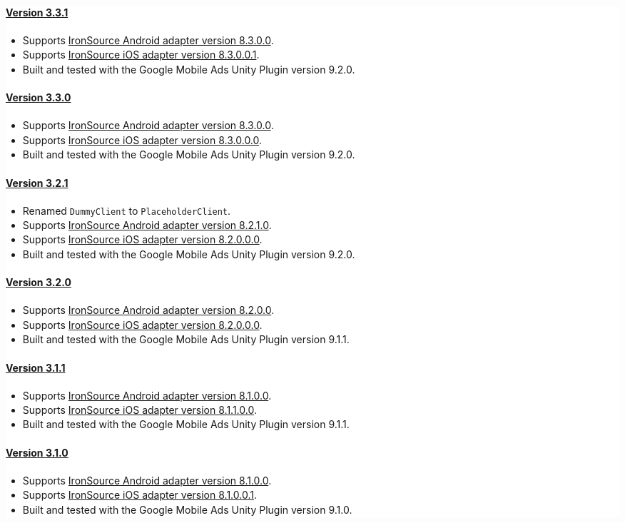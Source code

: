#### [Version 3.3.1](https://dl.google.com/googleadmobadssdk/mediation/unity/ironsource/IronSourceUnityAdapter-3.3.1.zip)
- Supports [IronSource Android adapter version 8.3.0.0](https://github.com/googleads/googleads-mobile-android-mediation/blob/main/ThirdPartyAdapters/ironsource/CHANGELOG.md#version-8300).
- Supports [IronSource iOS adapter version 8.3.0.0.1](https://github.com/googleads/googleads-mobile-ios-mediation/blob/main/adapters/IronSource/CHANGELOG.md#version-83001).
- Built and tested with the Google Mobile Ads Unity Plugin version 9.2.0.

#### [Version 3.3.0](https://dl.google.com/googleadmobadssdk/mediation/unity/ironsource/IronSourceUnityAdapter-3.3.0.zip)
- Supports [IronSource Android adapter version 8.3.0.0](https://github.com/googleads/googleads-mobile-android-mediation/blob/main/ThirdPartyAdapters/ironsource/CHANGELOG.md#version-8300).
- Supports [IronSource iOS adapter version 8.3.0.0.0](https://github.com/googleads/googleads-mobile-ios-mediation/blob/main/adapters/IronSource/CHANGELOG.md#version-83000).
- Built and tested with the Google Mobile Ads Unity Plugin version 9.2.0.

#### [Version 3.2.1](https://dl.google.com/googleadmobadssdk/mediation/unity/ironsource/IronSourceUnityAdapter-3.2.1.zip)
- Renamed `DummyClient` to `PlaceholderClient`.
- Supports [IronSource Android adapter version 8.2.1.0](https://github.com/googleads/googleads-mobile-android-mediation/blob/main/ThirdPartyAdapters/ironsource/CHANGELOG.md#version-8210).
- Supports [IronSource iOS adapter version 8.2.0.0.0](https://github.com/googleads/googleads-mobile-ios-mediation/blob/main/adapters/IronSource/CHANGELOG.md#version-82000).
- Built and tested with the Google Mobile Ads Unity Plugin version 9.2.0.

#### [Version 3.2.0](https://dl.google.com/googleadmobadssdk/mediation/unity/ironsource/IronSourceUnityAdapter-3.2.0.zip)
- Supports [IronSource Android adapter version 8.2.0.0](https://github.com/googleads/googleads-mobile-android-mediation/blob/main/ThirdPartyAdapters/ironsource/CHANGELOG.md#version-8200).
- Supports [IronSource iOS adapter version 8.2.0.0.0](https://github.com/googleads/googleads-mobile-ios-mediation/blob/main/adapters/IronSource/CHANGELOG.md#version-82000).
- Built and tested with the Google Mobile Ads Unity Plugin version 9.1.1.

#### [Version 3.1.1](https://dl.google.com/googleadmobadssdk/mediation/unity/ironsource/IronSourceUnityAdapter-3.1.1.zip)
- Supports [IronSource Android adapter version 8.1.0.0](https://github.com/googleads/googleads-mobile-android-mediation/blob/main/ThirdPartyAdapters/ironsource/CHANGELOG.md#version-8100).
- Supports [IronSource iOS adapter version 8.1.1.0.0](https://github.com/googleads/googleads-mobile-ios-mediation/blob/main/adapters/IronSource/CHANGELOG.md#version-81100).
- Built and tested with the Google Mobile Ads Unity Plugin version 9.1.1.

#### [Version 3.1.0](https://dl.google.com/googleadmobadssdk/mediation/unity/ironsource/IronSourceUnityAdapter-3.1.0.zip)
- Supports [IronSource Android adapter version 8.1.0.0](https://github.com/googleads/googleads-mobile-android-mediation/blob/main/ThirdPartyAdapters/ironsource/CHANGELOG.md#version-8100).
- Supports [IronSource iOS adapter version 8.1.0.0.1](https://github.com/googleads/googleads-mobile-ios-mediation/blob/main/adapters/IronSource/CHANGELOG.md#version-81001).
- Built and tested with the Google Mobile Ads Unity Plugin version 9.1.0.

